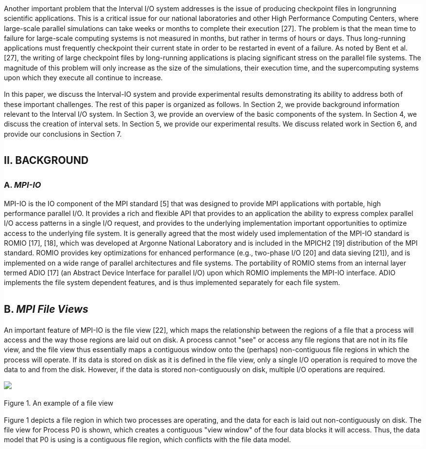  Another important problem that the Interval I/O system addresses is the issue of producing checkpoint files in longrunning scientific applications. This is a critical issue for our national laboratories and other High Performance Computing Centers, where large-scale parallel simulations can take weeks or months to complete their execution [27]. The problem is that the mean time to failure for large-scale computing systems is not measured in months, but rather in terms of hours or days. Thus long-running applications must frequently checkpoint their current state in order to be restarted in event of a failure. As noted by Bent et al. [27], the writing of large checkpoint files by long-running applications is placing significant stress on the parallel file systems. The magnitude of this problem will only increase as the size of the simulations, their execution time, and the supercomputing systems upon which they execute all continue to increase.

 In this paper, we discuss the Interval-IO system and provide experimental results demonstrating its ability to address both of these important challenges. The rest of this paper is organized as follows. In Section 2, we provide background information relevant to the Interval I/O system. In Section 3, we provide an overview of the basic components of the system. In Section 4, we discuss the creation of interval sets. In Section 5, we provide our experimental results. We discuss related work in Section 6, and provide our conclusions in Section 7.

## II. BACKGROUND

### A. *MPI-IO*

MPI-IO is the IO component of the MPI standard [5] that was designed to provide MPI applications with portable, high performance parallel I/O. It provides a rich and flexible API that provides to an application the ability to express complex parallel I/O access patterns in a single I/O request, and provides to the underlying implementation important opportunities to optimize access to the underlying file system. It is generally agreed that the most widely used implementation of the MPI-IO standard is ROMIO [17], [18], which was developed at Argonne National Laboratory and is included in the MPICH2 [19] distribution of the MPI standard. ROMIO provides key optimizations for enhanced performance (e.g., two-phase I/O [20] and data sieving [21]), and is implemented on a wide range of parallel architectures and file systems. The portability of ROMIO stems from an internal layer termed ADIO [17] (an Abstract Device Interface for parallel I/O) upon which ROMIO implements the MPI-IO interface. ADIO implements the file system dependent features, and is thus implemented separately for each file system.

## B. *MPI File Views*

An important feature of MPI-IO is the file view [22], which maps the relationship between the regions of a file that a process will access and the way those regions are laid out on disk. A process cannot "see" or access any file regions that are not in its file view, and the file view thus essentially maps a contiguous window onto the (perhaps) non-contiguous file regions in which the process will operate. If its data is stored on disk as it is defined in the file view, only a single I/O operation is required to move the data to and from the disk. However, if the data is stored non-contiguously on disk, multiple I/O operations are required.

![](_page_2_Figure_0.png)

Figure 1. An example of a file view

Figure 1 depicts a file region in which two processes are operating, and the data for each is laid out non-contiguously on disk. The file view for Process P0 is shown, which creates a contiguous "view window" of the four data blocks it will access. Thus, the data model that P0 is using is a contiguous file region, which conflicts with the file data model.
